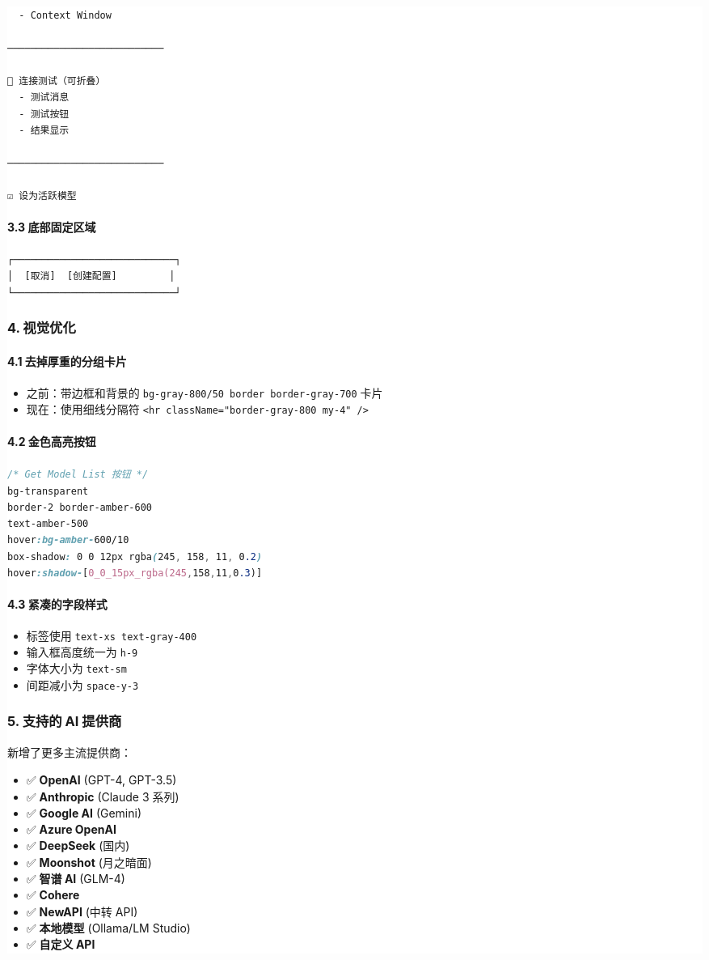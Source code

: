 ```
  - Context Window

───────────────────────────

🔬 连接测试（可折叠）
  - 测试消息
  - 测试按钮
  - 结果显示

───────────────────────────

☑️ 设为活跃模型
```

#### 3.3 底部固定区域
```
┌────────────────────────────┐
│  [取消]  [创建配置]         │
└────────────────────────────┘
```

### 4. 视觉优化

#### 4.1 去掉厚重的分组卡片
- 之前：带边框和背景的 `bg-gray-800/50 border border-gray-700` 卡片
- 现在：使用细线分隔符 `<hr className="border-gray-800 my-4" />`

#### 4.2 金色高亮按钮
```css
/* Get Model List 按钮 */
bg-transparent 
border-2 border-amber-600 
text-amber-500 
hover:bg-amber-600/10
box-shadow: 0 0 12px rgba(245, 158, 11, 0.2)
hover:shadow-[0_0_15px_rgba(245,158,11,0.3)]
```

#### 4.3 紧凑的字段样式
- 标签使用 `text-xs text-gray-400`
- 输入框高度统一为 `h-9`
- 字体大小为 `text-sm`
- 间距减小为 `space-y-3`

### 5. 支持的 AI 提供商

新增了更多主流提供商：
- ✅ **OpenAI** (GPT-4, GPT-3.5)
- ✅ **Anthropic** (Claude 3 系列)
- ✅ **Google AI** (Gemini)
- ✅ **Azure OpenAI**
- ✅ **DeepSeek** (国内)
- ✅ **Moonshot** (月之暗面)
- ✅ **智谱 AI** (GLM-4)
- ✅ **Cohere**
- ✅ **NewAPI** (中转 API)
- ✅ **本地模型** (Ollama/LM Studio)
- ✅ **自定义 API**
